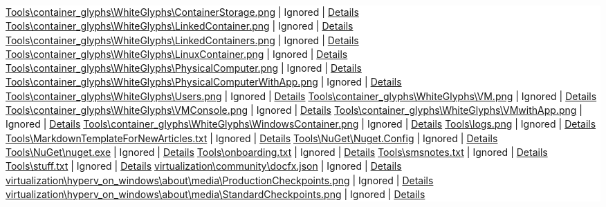  [Tools\container_glyphs\WhiteGlyphs\ContainerStorage.png](https://github.com/OpenLocalizationOrg/hyperVTest/blob/7ef6ed54730ff9454bf4cded9f79fc99920a24ca/Tools/container_glyphs/WhiteGlyphs/ContainerStorage.png) | Ignored | [Details](#cea1c75ae73c4511971cfa2759cc3d83599d248f76)
 [Tools\container_glyphs\WhiteGlyphs\LinkedContainer.png](https://github.com/OpenLocalizationOrg/hyperVTest/blob/7ef6ed54730ff9454bf4cded9f79fc99920a24ca/Tools/container_glyphs/WhiteGlyphs/LinkedContainer.png) | Ignored | [Details](#8443ab0a80b7d2e0b640bae477cd4aee81e6413b77)
 [Tools\container_glyphs\WhiteGlyphs\LinkedContainers.png](https://github.com/OpenLocalizationOrg/hyperVTest/blob/7ef6ed54730ff9454bf4cded9f79fc99920a24ca/Tools/container_glyphs/WhiteGlyphs/LinkedContainers.png) | Ignored | [Details](#e20222f0fab927f091c0a9e78c97314cd421241e78)
 [Tools\container_glyphs\WhiteGlyphs\LinuxContainer.png](https://github.com/OpenLocalizationOrg/hyperVTest/blob/7ef6ed54730ff9454bf4cded9f79fc99920a24ca/Tools/container_glyphs/WhiteGlyphs/LinuxContainer.png) | Ignored | [Details](#4e1ad499f45528f2b1b8cece88aab9bbfb09c59979)
 [Tools\container_glyphs\WhiteGlyphs\PhysicalComputer.png](https://github.com/OpenLocalizationOrg/hyperVTest/blob/7ef6ed54730ff9454bf4cded9f79fc99920a24ca/Tools/container_glyphs/WhiteGlyphs/PhysicalComputer.png) | Ignored | [Details](#5167705b1e40eafa69f290b20e204a4f897bf35380)
 [Tools\container_glyphs\WhiteGlyphs\PhysicalComputerWithApp.png](https://github.com/OpenLocalizationOrg/hyperVTest/blob/7ef6ed54730ff9454bf4cded9f79fc99920a24ca/Tools/container_glyphs/WhiteGlyphs/PhysicalComputerWithApp.png) | Ignored | [Details](#0649d2b5574fc79b2e79a330ac204c896f63ac4d81)
 [Tools\container_glyphs\WhiteGlyphs\Users.png](https://github.com/OpenLocalizationOrg/hyperVTest/blob/7ef6ed54730ff9454bf4cded9f79fc99920a24ca/Tools/container_glyphs/WhiteGlyphs/Users.png) | Ignored | [Details](#040d042e4a157c2e074bc7b95a4efc424eb04cb982)
 [Tools\container_glyphs\WhiteGlyphs\VM.png](https://github.com/OpenLocalizationOrg/hyperVTest/blob/7ef6ed54730ff9454bf4cded9f79fc99920a24ca/Tools/container_glyphs/WhiteGlyphs/VM.png) | Ignored | [Details](#ebc64af69bdc496f7c4f02d825d6741371dc63bf83)
 [Tools\container_glyphs\WhiteGlyphs\VMConsole.png](https://github.com/OpenLocalizationOrg/hyperVTest/blob/7ef6ed54730ff9454bf4cded9f79fc99920a24ca/Tools/container_glyphs/WhiteGlyphs/VMConsole.png) | Ignored | [Details](#65a44f5860d1576b6a6a370604e48cab3bd276c984)
 [Tools\container_glyphs\WhiteGlyphs\VMwithApp.png](https://github.com/OpenLocalizationOrg/hyperVTest/blob/7ef6ed54730ff9454bf4cded9f79fc99920a24ca/Tools/container_glyphs/WhiteGlyphs/VMwithApp.png) | Ignored | [Details](#e6aedba89b4997a1e155c7c76cfc35d8ff889e4285)
 [Tools\container_glyphs\WhiteGlyphs\WindowsContainer.png](https://github.com/OpenLocalizationOrg/hyperVTest/blob/7ef6ed54730ff9454bf4cded9f79fc99920a24ca/Tools/container_glyphs/WhiteGlyphs/WindowsContainer.png) | Ignored | [Details](#57d19a8d3ebccf4b250335c7eb51aad4b2a89ea086)
 [Tools\logs.png](https://github.com/OpenLocalizationOrg/hyperVTest/blob/7ef6ed54730ff9454bf4cded9f79fc99920a24ca/Tools/logs.png) | Ignored | [Details](#6ab4908475e6d163d1c88fd2809c2c837e5bfa1f87)
 [Tools\MarkdownTemplateForNewArticles.txt](https://github.com/OpenLocalizationOrg/hyperVTest/blob/7ef6ed54730ff9454bf4cded9f79fc99920a24ca/Tools/MarkdownTemplateForNewArticles.txt) | Ignored | [Details](#49375e48bac1ebf6fb15fad6f2a30043d2b651f388)
 [Tools\NuGet\Nuget.Config](https://github.com/OpenLocalizationOrg/hyperVTest/blob/7ef6ed54730ff9454bf4cded9f79fc99920a24ca/Tools/NuGet/Nuget.Config) | Ignored | [Details](#6e76e0828463bb618572287de7c911cc146fbcc989)
 [Tools\NuGet\nuget.exe](https://github.com/OpenLocalizationOrg/hyperVTest/blob/7ef6ed54730ff9454bf4cded9f79fc99920a24ca/Tools/NuGet/nuget.exe) | Ignored | [Details](#7469c905e04001f8250137d2da57bbc7bec2d35890)
 [Tools\onboarding.txt](https://github.com/OpenLocalizationOrg/hyperVTest/blob/7ef6ed54730ff9454bf4cded9f79fc99920a24ca/Tools/onboarding.txt) | Ignored | [Details](#00e4530f3eb80b86546099b257a847bd3084461b91)
 [Tools\smsnotes.txt](https://github.com/OpenLocalizationOrg/hyperVTest/blob/7ef6ed54730ff9454bf4cded9f79fc99920a24ca/Tools/smsnotes.txt) | Ignored | [Details](#c3518b2cd1c1eeab8262f38b8745ae747ff37f6e92)
 [Tools\stuff.txt](https://github.com/OpenLocalizationOrg/hyperVTest/blob/7ef6ed54730ff9454bf4cded9f79fc99920a24ca/Tools/stuff.txt) | Ignored | [Details](#0294f9ac1c414491ceb24540a3e3be3fef0b5d4993)
 [virtualization\community\docfx.json](https://github.com/OpenLocalizationOrg/hyperVTest/blob/7ef6ed54730ff9454bf4cded9f79fc99920a24ca/virtualization/community/docfx.json) | Ignored | [Details](#5766b15b947913f0453713d51436c75135ef55ac94)
 [virtualization\hyperv_on_windows\about\media\ProductionCheckpoints.png](https://github.com/OpenLocalizationOrg/hyperVTest/blob/7ef6ed54730ff9454bf4cded9f79fc99920a24ca/virtualization/hyperv_on_windows/about/media/ProductionCheckpoints.png) | Ignored | [Details](#00f8d7cfb9fbdf0f9d67f239aff5575dcdaaaed096)
 [virtualization\hyperv_on_windows\about\media\StandardCheckpoints.png](https://github.com/OpenLocalizationOrg/hyperVTest/blob/7ef6ed54730ff9454bf4cded9f79fc99920a24ca/virtualization/hyperv_on_windows/about/media/StandardCheckpoints.png) | Ignored | [Details](#907679edd04736394d4e796f706436d114baec4f97)